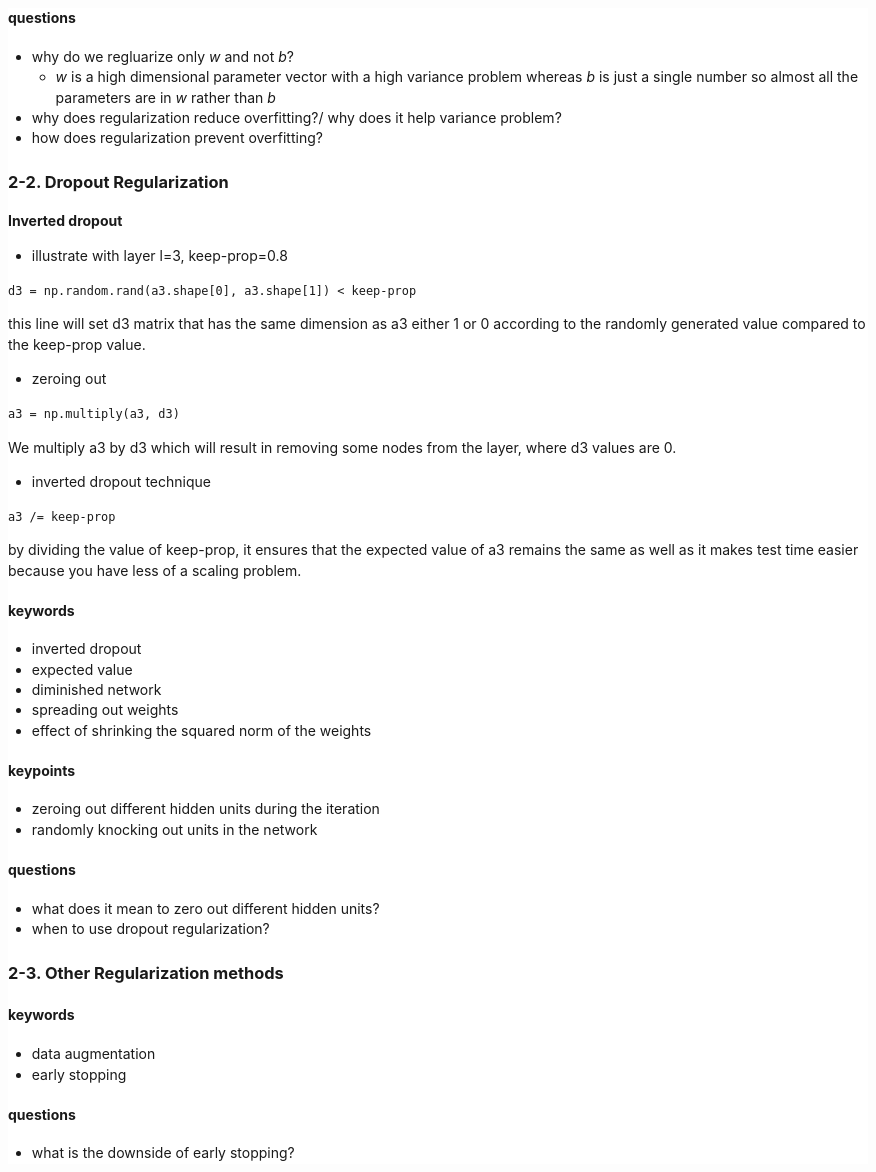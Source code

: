 #### questions
- why do we regluarize only $w$ and not $b$?
	- $w$ is a high dimensional parameter vector with a high variance problem whereas $b$ is just a single number so almost all the parameters are in $w$ rather than $b$
- why does regularization reduce overfitting?/ why does it help variance problem?
- how does regularization prevent overfitting?

<a id="2-2"></a>
### 2-2. Dropout Regularization

**Inverted dropout**

- illustrate with layer l=3, keep-prop=0.8

`d3 = np.random.rand(a3.shape[0], a3.shape[1]) < keep-prop`

this line will set d3 matrix that has the same dimension as a3 either 1 or 0 according to the randomly generated value compared to the keep-prop value.

- zeroing out

`a3 = np.multiply(a3, d3)`

We multiply a3 by d3 which will result in removing some nodes from the layer, where d3 values are 0.  

- inverted dropout technique

`a3 /= keep-prop`

by dividing the value of keep-prop, it ensures that the expected value of a3 remains the same as well as it makes test time easier because you have less of a scaling problem.

#### keywords
- inverted dropout
- expected value
- diminished network
- spreading out weights
- effect of shrinking the squared norm of the weights

#### keypoints
- zeroing out different hidden units during the iteration
- randomly knocking out units in the network

#### questions
- what does it mean to zero out different hidden units?
- when to use dropout regularization?

<a id="2-3"></a>
### 2-3. Other Regularization methods
#### keywords
- data augmentation
- early stopping

#### questions
- what is the downside of early stopping?
